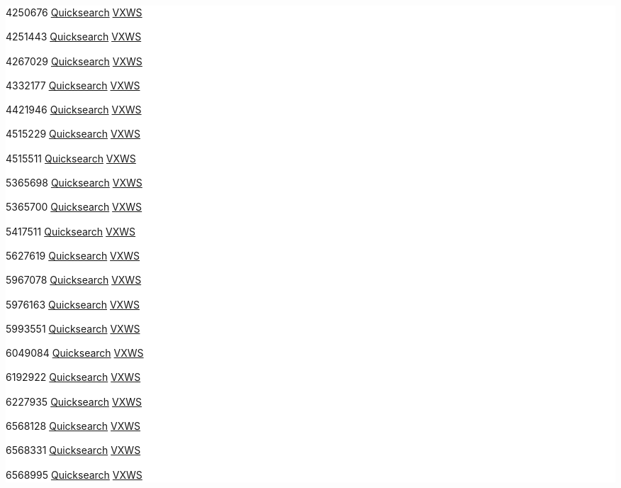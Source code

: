 4250676 [Quicksearch](https://search.library.yale.edu/catalog/4250676) [VXWS](http://prodorbis.library.yale.edu:7014/vxws/GetHoldingsService?bibId=4250676)

4251443 [Quicksearch](https://search.library.yale.edu/catalog/4251443) [VXWS](http://prodorbis.library.yale.edu:7014/vxws/GetHoldingsService?bibId=4251443)

4267029 [Quicksearch](https://search.library.yale.edu/catalog/4267029) [VXWS](http://prodorbis.library.yale.edu:7014/vxws/GetHoldingsService?bibId=4267029)

4332177 [Quicksearch](https://search.library.yale.edu/catalog/4332177) [VXWS](http://prodorbis.library.yale.edu:7014/vxws/GetHoldingsService?bibId=4332177)

4421946 [Quicksearch](https://search.library.yale.edu/catalog/4421946) [VXWS](http://prodorbis.library.yale.edu:7014/vxws/GetHoldingsService?bibId=4421946)

4515229 [Quicksearch](https://search.library.yale.edu/catalog/4515229) [VXWS](http://prodorbis.library.yale.edu:7014/vxws/GetHoldingsService?bibId=4515229)

4515511 [Quicksearch](https://search.library.yale.edu/catalog/4515511) [VXWS](http://prodorbis.library.yale.edu:7014/vxws/GetHoldingsService?bibId=4515511)

5365698 [Quicksearch](https://search.library.yale.edu/catalog/5365698) [VXWS](http://prodorbis.library.yale.edu:7014/vxws/GetHoldingsService?bibId=5365698)

5365700 [Quicksearch](https://search.library.yale.edu/catalog/5365700) [VXWS](http://prodorbis.library.yale.edu:7014/vxws/GetHoldingsService?bibId=5365700)

5417511 [Quicksearch](https://search.library.yale.edu/catalog/5417511) [VXWS](http://prodorbis.library.yale.edu:7014/vxws/GetHoldingsService?bibId=5417511)

5627619 [Quicksearch](https://search.library.yale.edu/catalog/5627619) [VXWS](http://prodorbis.library.yale.edu:7014/vxws/GetHoldingsService?bibId=5627619)

5967078 [Quicksearch](https://search.library.yale.edu/catalog/5967078) [VXWS](http://prodorbis.library.yale.edu:7014/vxws/GetHoldingsService?bibId=5967078)

5976163 [Quicksearch](https://search.library.yale.edu/catalog/5976163) [VXWS](http://prodorbis.library.yale.edu:7014/vxws/GetHoldingsService?bibId=5976163)

5993551 [Quicksearch](https://search.library.yale.edu/catalog/5993551) [VXWS](http://prodorbis.library.yale.edu:7014/vxws/GetHoldingsService?bibId=5993551)

6049084 [Quicksearch](https://search.library.yale.edu/catalog/6049084) [VXWS](http://prodorbis.library.yale.edu:7014/vxws/GetHoldingsService?bibId=6049084)

6192922 [Quicksearch](https://search.library.yale.edu/catalog/6192922) [VXWS](http://prodorbis.library.yale.edu:7014/vxws/GetHoldingsService?bibId=6192922)

6227935 [Quicksearch](https://search.library.yale.edu/catalog/6227935) [VXWS](http://prodorbis.library.yale.edu:7014/vxws/GetHoldingsService?bibId=6227935)

6568128 [Quicksearch](https://search.library.yale.edu/catalog/6568128) [VXWS](http://prodorbis.library.yale.edu:7014/vxws/GetHoldingsService?bibId=6568128)

6568331 [Quicksearch](https://search.library.yale.edu/catalog/6568331) [VXWS](http://prodorbis.library.yale.edu:7014/vxws/GetHoldingsService?bibId=6568331)

6568995 [Quicksearch](https://search.library.yale.edu/catalog/6568995) [VXWS](http://prodorbis.library.yale.edu:7014/vxws/GetHoldingsService?bibId=6568995)
